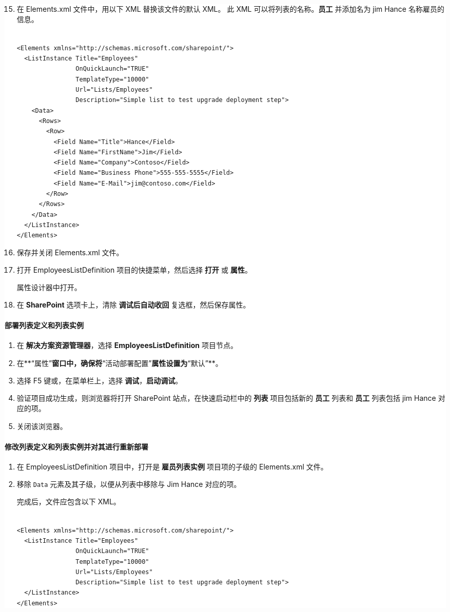 15. 在 Elements.xml 文件中，用以下 XML 替换该文件的默认 XML。  此 XML 可以将列表的名称。**员工** 并添加名为 jim Hance 名称雇员的信息。  
  
    ```  
  
    <Elements xmlns="http://schemas.microsoft.com/sharepoint/">  
      <ListInstance Title="Employees"  
                    OnQuickLaunch="TRUE"  
                    TemplateType="10000"  
                    Url="Lists/Employees"  
                    Description="Simple list to test upgrade deployment step">  
        <Data>  
          <Rows>  
            <Row>  
              <Field Name="Title">Hance</Field>  
              <Field Name="FirstName">Jim</Field>  
              <Field Name="Company">Contoso</Field>  
              <Field Name="Business Phone">555-555-5555</Field>  
              <Field Name="E-Mail">jim@contoso.com</Field>  
            </Row>  
          </Rows>  
        </Data>  
      </ListInstance>  
    </Elements>  
    ```  
  
16. 保存并关闭 Elements.xml 文件。  
  
17. 打开 EmployeesListDefinition 项目的快捷菜单，然后选择 **打开** 或 **属性**。  
  
     属性设计器中打开。  
  
18. 在 **SharePoint** 选项卡上，清除 **调试后自动收回** 复选框，然后保存属性。  
  
#### 部署列表定义和列表实例  
  
1.  在 **解决方案资源管理器**，选择 **EmployeesListDefinition** 项目节点。  
  
2.  在**“属性”**窗口中，确保将**“活动部署配置”**属性设置为**“默认”**。  
  
3.  选择 F5 键或，在菜单栏上，选择 **调试**，**启动调试**。  
  
4.  验证项目成功生成，则浏览器将打开 SharePoint 站点，在快速启动栏中的 **列表** 项目包括新的 **员工** 列表和 **员工** 列表包括 jim Hance 对应的项。  
  
5.  关闭该浏览器。  
  
#### 修改列表定义和列表实例并对其进行重新部署  
  
1.  在 EmployeesListDefinition 项目中，打开是 **雇员列表实例** 项目项的子级的 Elements.xml 文件。  
  
2.  移除 `Data` 元素及其子级，以便从列表中移除与 Jim Hance 对应的项。  
  
     完成后，文件应包含以下 XML。  
  
    ```  
  
    <Elements xmlns="http://schemas.microsoft.com/sharepoint/">  
      <ListInstance Title="Employees"  
                    OnQuickLaunch="TRUE"  
                    TemplateType="10000"  
                    Url="Lists/Employees"  
                    Description="Simple list to test upgrade deployment step">  
      </ListInstance>  
    </Elements>  
    ```  
  